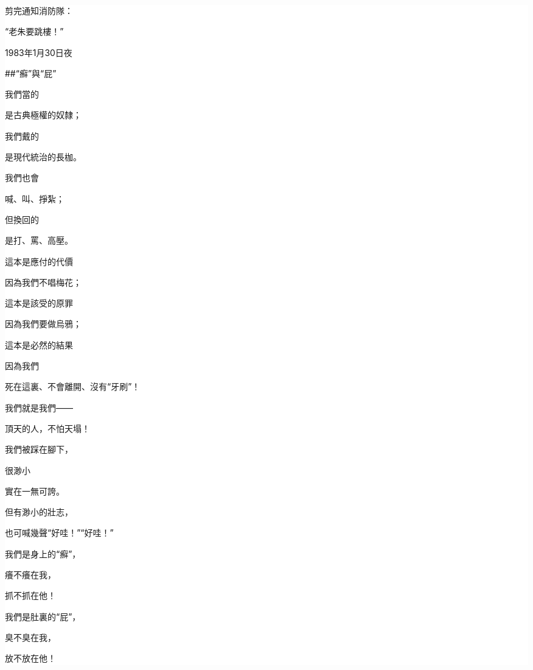 剪完通知消防隊：

“老朱要跳樓！”

1983年1月30日夜



##“癬”與“屁”

我們當的

是古典極權的奴隸；

我們戴的

是現代統治的長枷。

我們也會

喊、叫、掙紮；

但換回的

是打、罵、高壓。

這本是應付的代價

因為我們不唱梅花；

這本是該受的原罪

因為我們要做烏鴉；

這本是必然的結果

因為我們

死在這裏、不會離開、沒有“牙刷”！

我們就是我們——

頂天的人，不怕天塌！

我們被踩在腳下，

很渺小

實在一無可誇。

但有渺小的壯志，

也可喊幾聲“好哇！”“好哇！”

我們是身上的“癬”，

癢不癢在我，

抓不抓在他！

我們是肚裏的“屁”，

臭不臭在我，

放不放在他！
